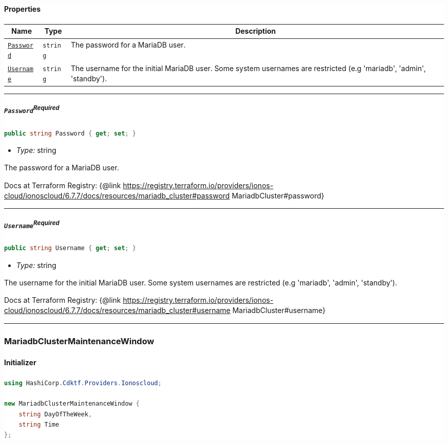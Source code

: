 #### Properties <a name="Properties" id="Properties"></a>

| **Name** | **Type** | **Description** |
| --- | --- | --- |
| <code><a href="#@cdktf/provider-ionoscloud.mariadbCluster.MariadbClusterCredentials.property.password">Password</a></code> | <code>string</code> | The password for a MariaDB user. |
| <code><a href="#@cdktf/provider-ionoscloud.mariadbCluster.MariadbClusterCredentials.property.username">Username</a></code> | <code>string</code> | The username for the initial MariaDB user. Some system usernames are restricted (e.g 'mariadb', 'admin', 'standby'). |

---

##### `Password`<sup>Required</sup> <a name="Password" id="@cdktf/provider-ionoscloud.mariadbCluster.MariadbClusterCredentials.property.password"></a>

```csharp
public string Password { get; set; }
```

- *Type:* string

The password for a MariaDB user.

Docs at Terraform Registry: {@link https://registry.terraform.io/providers/ionos-cloud/ionoscloud/6.7.7/docs/resources/mariadb_cluster#password MariadbCluster#password}

---

##### `Username`<sup>Required</sup> <a name="Username" id="@cdktf/provider-ionoscloud.mariadbCluster.MariadbClusterCredentials.property.username"></a>

```csharp
public string Username { get; set; }
```

- *Type:* string

The username for the initial MariaDB user. Some system usernames are restricted (e.g 'mariadb', 'admin', 'standby').

Docs at Terraform Registry: {@link https://registry.terraform.io/providers/ionos-cloud/ionoscloud/6.7.7/docs/resources/mariadb_cluster#username MariadbCluster#username}

---

### MariadbClusterMaintenanceWindow <a name="MariadbClusterMaintenanceWindow" id="@cdktf/provider-ionoscloud.mariadbCluster.MariadbClusterMaintenanceWindow"></a>

#### Initializer <a name="Initializer" id="@cdktf/provider-ionoscloud.mariadbCluster.MariadbClusterMaintenanceWindow.Initializer"></a>

```csharp
using HashiCorp.Cdktf.Providers.Ionoscloud;

new MariadbClusterMaintenanceWindow {
    string DayOfTheWeek,
    string Time
};
```
